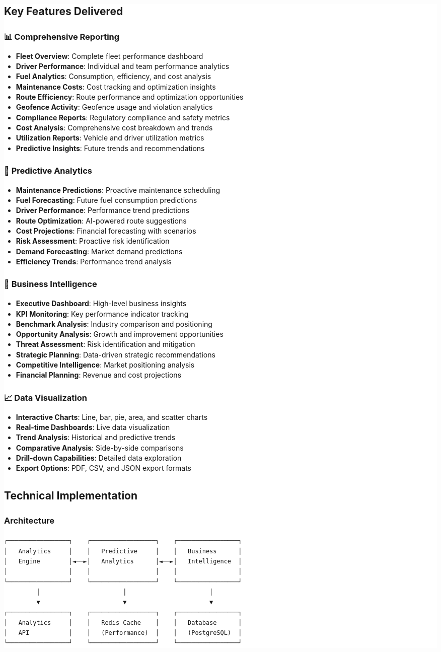 ## Key Features Delivered

### 📊 **Comprehensive Reporting**
- **Fleet Overview**: Complete fleet performance dashboard
- **Driver Performance**: Individual and team performance analytics
- **Fuel Analytics**: Consumption, efficiency, and cost analysis
- **Maintenance Costs**: Cost tracking and optimization insights
- **Route Efficiency**: Route performance and optimization opportunities
- **Geofence Activity**: Geofence usage and violation analytics
- **Compliance Reports**: Regulatory compliance and safety metrics
- **Cost Analysis**: Comprehensive cost breakdown and trends
- **Utilization Reports**: Vehicle and driver utilization metrics
- **Predictive Insights**: Future trends and recommendations

### 🔮 **Predictive Analytics**
- **Maintenance Predictions**: Proactive maintenance scheduling
- **Fuel Forecasting**: Future fuel consumption predictions
- **Driver Performance**: Performance trend predictions
- **Route Optimization**: AI-powered route suggestions
- **Cost Projections**: Financial forecasting with scenarios
- **Risk Assessment**: Proactive risk identification
- **Demand Forecasting**: Market demand predictions
- **Efficiency Trends**: Performance trend analysis

### 🎯 **Business Intelligence**
- **Executive Dashboard**: High-level business insights
- **KPI Monitoring**: Key performance indicator tracking
- **Benchmark Analysis**: Industry comparison and positioning
- **Opportunity Analysis**: Growth and improvement opportunities
- **Threat Assessment**: Risk identification and mitigation
- **Strategic Planning**: Data-driven strategic recommendations
- **Competitive Intelligence**: Market positioning analysis
- **Financial Planning**: Revenue and cost projections

### 📈 **Data Visualization**
- **Interactive Charts**: Line, bar, pie, area, and scatter charts
- **Real-time Dashboards**: Live data visualization
- **Trend Analysis**: Historical and predictive trends
- **Comparative Analysis**: Side-by-side comparisons
- **Drill-down Capabilities**: Detailed data exploration
- **Export Options**: PDF, CSV, and JSON export formats

## Technical Implementation

### Architecture
```
┌─────────────────┐    ┌──────────────────┐    ┌─────────────────┐
│   Analytics     │    │   Predictive     │    │   Business      │
│   Engine        │◄──►│   Analytics      │◄──►│   Intelligence  │
│                 │    │                  │    │                 │
└─────────────────┘    └──────────────────┘    └─────────────────┘
         │                       │                       │
         ▼                       ▼                       ▼
┌─────────────────┐    ┌──────────────────┐    ┌─────────────────┐
│   Analytics     │    │   Redis Cache    │    │   Database      │
│   API           │    │   (Performance)  │    │   (PostgreSQL)  │
└─────────────────┘    └──────────────────┘    └─────────────────┘
```
